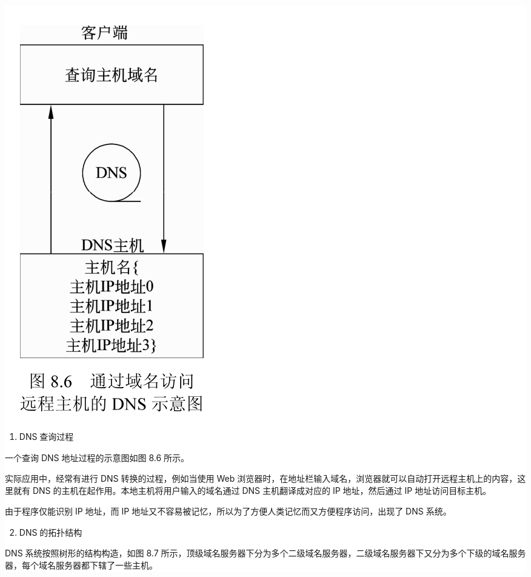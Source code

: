 ![](../../assets/images/Linux网络编程/图8.6_通过域名访问远程主机的DNS示意图.png)

1. DNS 查询过程

一个查询 DNS 地址过程的示意图如图 8.6 所示。

实际应用中，经常有进行 DNS 转换的过程，例如当使用 Web 浏览器时，在地址栏输入域名，浏览器就可以自动打开远程主机上的内容，这里就有 DNS 的主机在起作用。本地主机将用户输入的域名通过 DNS 主机翻译成对应的 IP 地址，然后通过 IP 地址访问目标主机。

由于程序仅能识别 IP 地址，而 IP 地址又不容易被记忆，所以为了方便人类记忆而又方便程序访问，出现了 DNS 系统。

2. DNS 的拓扑结构

DNS 系统按照树形的结构构造，如图 8.7 所示，顶级域名服务器下分为多个二级域名服务器，二级域名服务器下又分为多个下级的域名服务器，每个域名服务器都下辖了一些主机。
